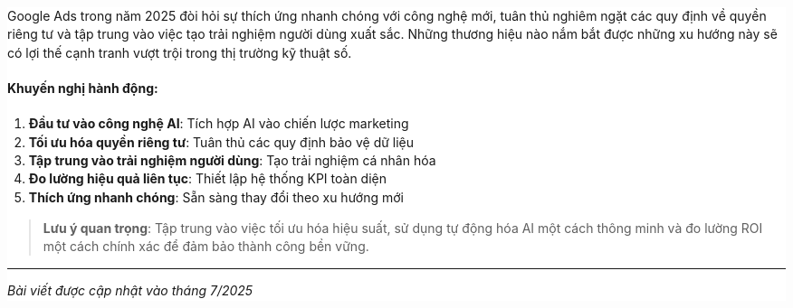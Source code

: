 Google Ads trong năm 2025 đòi hỏi sự thích ứng nhanh chóng với công nghệ mới, tuân thủ nghiêm ngặt các quy định về quyền riêng tư và tập trung vào việc tạo trải nghiệm người dùng xuất sắc. Những thương hiệu nào nắm bắt được những xu hướng này sẽ có lợi thế cạnh tranh vượt trội trong thị trường kỹ thuật số.

#### Khuyến nghị hành động:

1. **Đầu tư vào công nghệ AI**: Tích hợp AI vào chiến lược marketing
2. **Tối ưu hóa quyền riêng tư**: Tuân thủ các quy định bảo vệ dữ liệu
3. **Tập trung vào trải nghiệm người dùng**: Tạo trải nghiệm cá nhân hóa
4. **Đo lường hiệu quả liên tục**: Thiết lập hệ thống KPI toàn diện
5. **Thích ứng nhanh chóng**: Sẵn sàng thay đổi theo xu hướng mới

> **Lưu ý quan trọng**: Tập trung vào việc tối ưu hóa hiệu suất, sử dụng tự động hóa AI một cách thông minh và đo lường ROI một cách chính xác để đảm bảo thành công bền vững.

---

*Bài viết được cập nhật vào tháng 7/2025*
